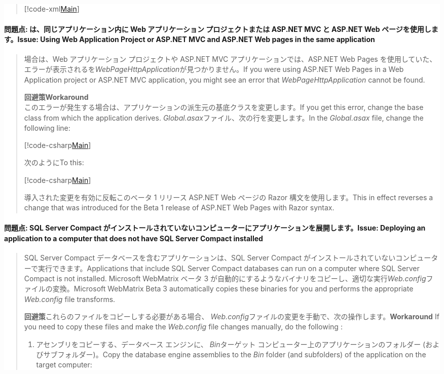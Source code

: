 > 
> [!code-xml[Main](beta3/samples/sample7.xml)]


#### <a name="issue-using-web-application-project-or-aspnet-mvc-and-aspnet-web-pages-in-the-same-application"></a><span data-ttu-id="df98e-280">問題点: は、同じアプリケーション内に Web アプリケーション プロジェクトまたは ASP.NET MVC と ASP.NET Web ページを使用します。</span><span class="sxs-lookup"><span data-stu-id="df98e-280">Issue: Using Web Application Project or ASP.NET MVC and ASP.NET Web pages in the same application</span></span>

> <span data-ttu-id="df98e-281">場合は、Web アプリケーション プロジェクトや ASP.NET MVC アプリケーションでは、ASP.NET Web Pages を使用していた、エラーが表示されるを*WebPageHttpApplication*が見つかりません。</span><span class="sxs-lookup"><span data-stu-id="df98e-281">If you were using ASP.NET Web Pages in a Web Application project or ASP.NET MVC application, you might see an error that *WebPageHttpApplication* cannot be found.</span></span>
> 
> <span data-ttu-id="df98e-282">**回避策**</span><span class="sxs-lookup"><span data-stu-id="df98e-282">**Workaround**</span></span>  
> <span data-ttu-id="df98e-283">このエラーが発生する場合は、アプリケーションの派生元の基底クラスを変更します。</span><span class="sxs-lookup"><span data-stu-id="df98e-283">If you get this error, change the base class from which the application derives.</span></span> <span data-ttu-id="df98e-284">*Global.asax*ファイル、次の行を変更します。</span><span class="sxs-lookup"><span data-stu-id="df98e-284">In the *Global.asax* file, change the following line:</span></span>
> 
> [!code-csharp[Main](beta3/samples/sample8.cs)]
> 
> <span data-ttu-id="df98e-285">次のように</span><span class="sxs-lookup"><span data-stu-id="df98e-285">To this:</span></span>
> 
> [!code-csharp[Main](beta3/samples/sample9.cs)]
> 
> <span data-ttu-id="df98e-286">導入された変更を有効に反転このベータ 1 リリース ASP.NET Web ページの Razor 構文を使用します。</span><span class="sxs-lookup"><span data-stu-id="df98e-286">This in effect reverses a change that was introduced for the Beta 1 release of ASP.NET Web Pages with Razor syntax.</span></span>


#### <a name="issue-deploying-an-application-to-a-computer-that-does-not-have-sql-server-compact-installed"></a><span data-ttu-id="df98e-287">問題点: SQL Server Compact がインストールされていないコンピューターにアプリケーションを展開します。</span><span class="sxs-lookup"><span data-stu-id="df98e-287">Issue: Deploying an application to a computer that does not have SQL Server Compact installed</span></span>

> <span data-ttu-id="df98e-288">SQL Server Compact データベースを含むアプリケーションは、SQL Server Compact がインストールされていないコンピューターで実行できます。</span><span class="sxs-lookup"><span data-stu-id="df98e-288">Applications that include SQL Server Compact databases can run on a computer where SQL Server Compact is not installed.</span></span> <span data-ttu-id="df98e-289">Microsoft WebMatrix ベータ 3 が自動的にするようなバイナリをコピーし、適切な実行*Web.config*ファイルの変換。</span><span class="sxs-lookup"><span data-stu-id="df98e-289">Microsoft WebMatrix Beta 3 automatically copies these binaries for you and performs the appropriate *Web.config* file transforms.</span></span>
> 
> <span data-ttu-id="df98e-290">**回避策**これらのファイルをコピーしする必要がある場合、 *Web.config*ファイルの変更を手動で、次の操作します。</span><span class="sxs-lookup"><span data-stu-id="df98e-290">**Workaround** If you need to copy these files and make the *Web.config* file changes manually, do the following :</span></span>
> 
> 1. <span data-ttu-id="df98e-291">アセンブリをコピーする、データベース エンジンに、 *Bin*ターゲット コンピューター上のアプリケーションのフォルダー (およびサブフォルダー)。</span><span class="sxs-lookup"><span data-stu-id="df98e-291">Copy the database engine assemblies to the *Bin* folder (and subfolders) of the application on the target computer:</span></span> 
> 